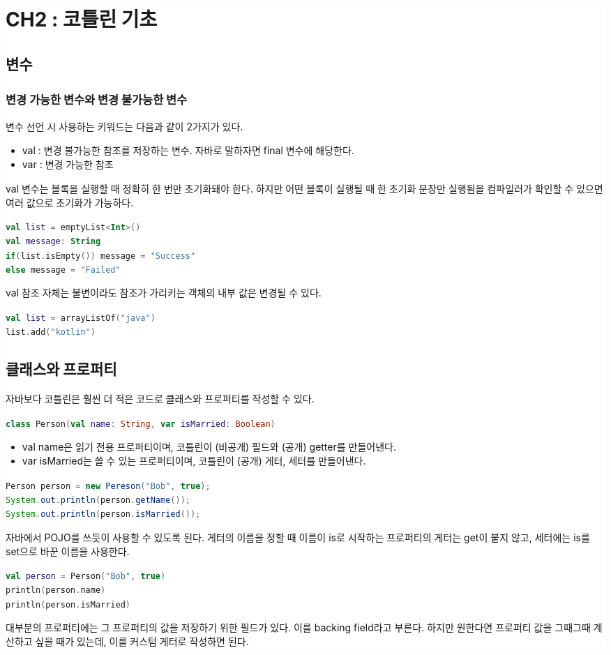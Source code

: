 # CH2 : 코틀린 기초

## 변수

### 변경 가능한 변수와 변경 불가능한 변수

변수 선언 시 사용하는 키워드는 다음과 같이 2가지가 있다.

- val : 변경 불가능한 참조를 저장하는 변수. 자바로 말하자면 final 변수에 해당한다.
- var : 변경 가능한 참조

val 변수는 블록을 실행할 때 정확히 한 번만 초기화돼야 한다. 하지만 어떤 블록이 실행될 때 한 초기화 문장만 실행됨을 컴파일러가 확인할 수 있으면 여러 값으로 초기화가 가능하다.

```kotlin
val list = emptyList<Int>()
val message: String
if(list.isEmpty()) message = "Success"
else message = "Failed"
```

val 참조 자체는 불변이라도 참조가 가리키는 객체의 내부 값은 변경될 수 있다.

```kotlin
val list = arrayListOf("java")
list.add("kotlin")
```

## 클래스와 프로퍼티

자바보다 코틀린은 훨씬 더 적은 코드로 클래스와 프로퍼티를 작성할 수 있다.

```kotlin
class Person(val name: String, var isMarried: Boolean)
```

- val name은 읽기 전용 프로퍼티이며, 코틀린이 (비공개) 필드와 (공개) getter를 만들어낸다.
- var isMarried는 쓸 수 있는 프로퍼티이며, 코틀린이 (공개) 게터, 세터를 만들어낸다.

```java
Person person = new Pereson("Bob", true);
System.out.println(person.getName());
System.out.println(person.isMarried());
```

자바에서 POJO를 쓰듯이 사용할 수 있도록 된다. 게터의 이름을 정할 때 이름이 is로 시작하는 프로퍼티의 게터는 get이 붙지 않고, 세터에는 is를 set으로 바꾼 이름을 사용한다.

```kotlin
val person = Person("Bob", true)
println(person.name)
println(person.isMarried)
```

대부분의 프로퍼티에는 그 프로퍼티의 값을 저장하기 위한 필드가 있다. 이를 backing field라고 부른다. 하지만 원한다면 프로퍼티 값을 그때그때 계산하고 싶을 때가 있는데, 이를 커스텀 게터로 작성하면 된다.
